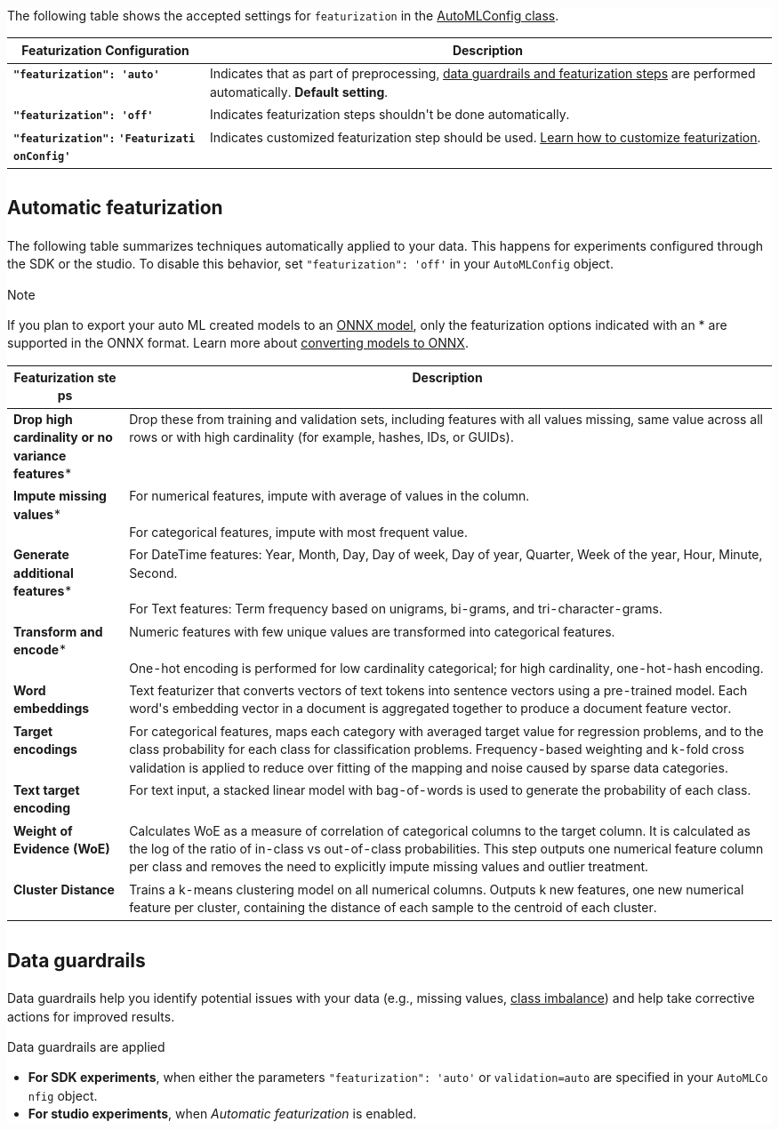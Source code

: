 The following table shows the accepted settings for `featurization` in the [AutoMLConfig class](/python/api/azureml-train-automl-client/azureml.train.automl.automlconfig.automlconfig). 

|Featurization Configuration | Description|
------------- | ------------- |
|**`"featurization": 'auto'`**| Indicates that as part of preprocessing, [data guardrails and featurization steps](#featurization) are performed automatically. **Default setting**.|
|**`"featurization": 'off'`**| Indicates featurization steps shouldn't be done automatically.|
|**`"featurization":`&nbsp;`'FeaturizationConfig'`**| Indicates customized featurization step should be used. [Learn how to customize featurization](#customize-featurization).|

<a name="featurization"></a>

## Automatic featurization

The following table summarizes techniques automatically applied to your data. This happens for experiments configured through the SDK or the studio. To disable this behavior, set `"featurization": 'off'` in your `AutoMLConfig` object.

> [!NOTE]
> If you plan to export your auto ML created models to an [ONNX model](concept-onnx.md), only the featurization options indicated with an * are supported in the ONNX format. Learn more about [converting models to ONNX](concept-automated-ml.md#use-with-onnx). 

|Featurization&nbsp;steps| Description |
| ------------- | ------------- |
|**Drop high cardinality or no variance features*** |Drop these from training and validation sets, including features with all values missing, same value across all rows or with high cardinality (for example, hashes, IDs, or GUIDs).|
|**Impute missing values*** |For numerical features, impute with average of values in the column.<br/><br/>For categorical features, impute with most frequent value.|
|**Generate additional features*** |For DateTime features: Year, Month, Day, Day of week, Day of year, Quarter, Week of the year, Hour, Minute, Second.<br/><br/>For Text features: Term frequency based on unigrams, bi-grams, and tri-character-grams.|
|**Transform and encode***|Numeric features with few unique values are transformed into categorical features.<br/><br/>One-hot encoding is performed for low cardinality categorical; for high cardinality, one-hot-hash encoding.|
|**Word embeddings**|Text featurizer that converts vectors of text tokens into sentence vectors using a pre-trained model. Each word's embedding vector in a document is aggregated together to produce a document feature vector.|
|**Target encodings**|For categorical features, maps each category with averaged target value for regression problems, and to the class probability for each class for classification problems. Frequency-based weighting and k-fold cross validation is applied to reduce over fitting of the mapping and noise caused by sparse data categories.|
|**Text target encoding**|For text input, a stacked linear model with bag-of-words is used to generate the probability of each class.|
|**Weight of Evidence (WoE)**|Calculates WoE as a measure of correlation of categorical columns to the target column. It is calculated as the log of the ratio of in-class vs out-of-class probabilities. This step outputs one numerical feature column per class and removes the need to explicitly impute missing values and outlier treatment.|
|**Cluster Distance**|Trains a k-means clustering model on all numerical columns.  Outputs k new features, one new numerical feature per cluster, containing the distance of each sample to the centroid of each cluster.|

## Data guardrails

Data guardrails help you identify potential issues with your data (e.g., missing values, [class imbalance](concept-manage-ml-pitfalls.md#identify-models-with-imbalanced-data)) and help take corrective actions for improved results. 

Data guardrails are applied 

* **For SDK experiments**, when either the parameters `"featurization": 'auto'` or `validation=auto` are specified in your `AutoMLConfig` object.
* **For studio experiments**, when *Automatic featurization* is enabled.  
